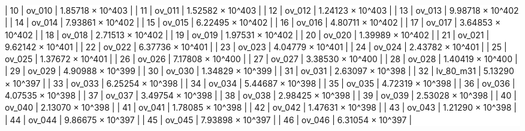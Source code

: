| 10 | ov_010 | 1.85718 × 10^403 |
| 11 | ov_011 | 1.52582 × 10^403 |
| 12 | ov_012 | 1.24123 × 10^403 |
| 13 | ov_013 | 9.98718 × 10^402 |
| 14 | ov_014 | 7.93861 × 10^402 |
| 15 | ov_015 | 6.22495 × 10^402 |
| 16 | ov_016 | 4.80711 × 10^402 |
| 17 | ov_017 | 3.64853 × 10^402 |
| 18 | ov_018 | 2.71513 × 10^402 |
| 19 | ov_019 | 1.97531 × 10^402 |
| 20 | ov_020 | 1.39989 × 10^402 |
| 21 | ov_021 | 9.62142 × 10^401 |
| 22 | ov_022 | 6.37736 × 10^401 |
| 23 | ov_023 | 4.04779 × 10^401 |
| 24 | ov_024 | 2.43782 × 10^401 |
| 25 | ov_025 | 1.37672 × 10^401 |
| 26 | ov_026 | 7.17808 × 10^400 |
| 27 | ov_027 | 3.38530 × 10^400 |
| 28 | ov_028 | 1.40419 × 10^400 |
| 29 | ov_029 | 4.90988 × 10^399 |
| 30 | ov_030 | 1.34829 × 10^399 |
| 31 | ov_031 | 2.63097 × 10^398 |
| 32 | lv_80_m31 | 5.13290 × 10^397 |
| 33 | ov_033 | 6.25254 × 10^398 |
| 34 | ov_034 | 5.44687 × 10^398 |
| 35 | ov_035 | 4.72319 × 10^398 |
| 36 | ov_036 | 4.07535 × 10^398 |
| 37 | ov_037 | 3.49754 × 10^398 |
| 38 | ov_038 | 2.98425 × 10^398 |
| 39 | ov_039 | 2.53028 × 10^398 |
| 40 | ov_040 | 2.13070 × 10^398 |
| 41 | ov_041 | 1.78085 × 10^398 |
| 42 | ov_042 | 1.47631 × 10^398 |
| 43 | ov_043 | 1.21290 × 10^398 |
| 44 | ov_044 | 9.86675 × 10^397 |
| 45 | ov_045 | 7.93898 × 10^397 |
| 46 | ov_046 | 6.31054 × 10^397 |